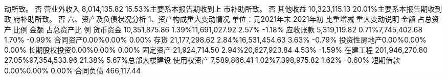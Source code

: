 动所致。
否
营业外收入
8,014,135.82
15.53%主要系本报告期收到上
市补助所致。
否
其他收益
10,323,115.13
20.01%主要系本报告期收到政
府补助所致。
否
六、资产及负债状况分析
1、资产构成重大变动情况
单位：元2021年末
2021年初
比重增减
重大变动说明
金额
占总资产
比例
金额
占总资产比
例
货币资金
10,351,875.86
1.39%11,691,027.92
2.57%
-1.18%
应收账款
5,319,119.82
0.71%7,745,402.68
1.70%
-0.99%
合同资产0.00%0.00%
0.00%
存货
21,177,298.62
2.84%16,531,454.63
3.63%
-0.79%
投资性房地产0.00%0.00%
0.00%
长期股权投资0.00%0.00%
0.00%
固定资产
21,924,714.50
2.94%20,627,923.84
4.53%
-1.59%
在建工程
201,946,270.80
27.05%97,354,533.96
21.38%
5.67%总部大楼建设
使用权资产
7,589,866.41
1.02%7,398,975.82
1.62%
-0.60%
短期借款0.00%0.00%
0.00%
合同负债
466,117.44